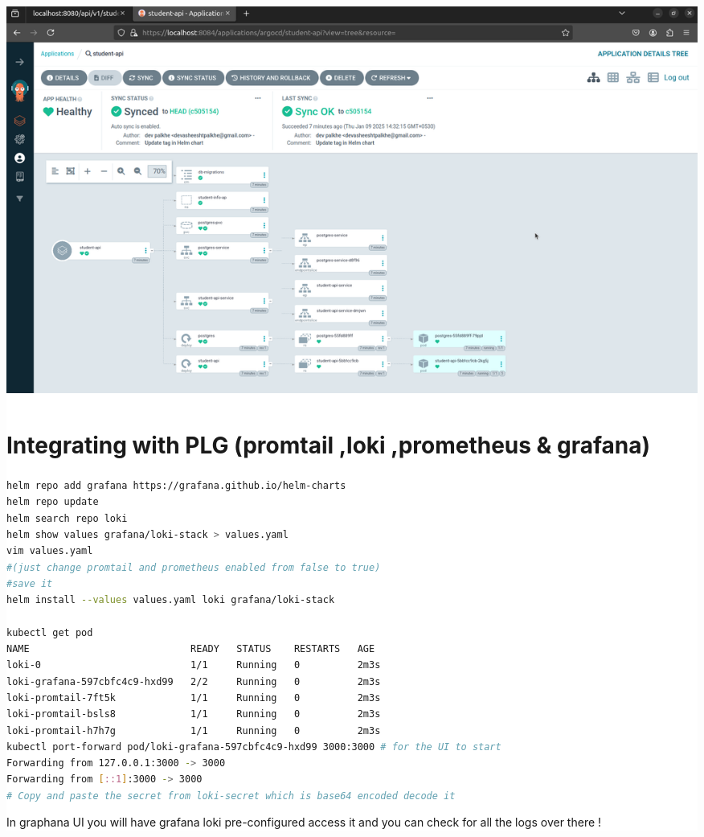 ![alt text](image.png)

# Integrating with PLG (promtail ,loki ,prometheus & grafana)
```bash
helm repo add grafana https://grafana.github.io/helm-charts 
helm repo update
helm search repo loki
helm show values grafana/loki-stack > values.yaml
vim values.yaml
#(just change promtail and prometheus enabled from false to true)
#save it
helm install --values values.yaml loki grafana/loki-stack

kubectl get pod
NAME                            READY   STATUS    RESTARTS   AGE
loki-0                          1/1     Running   0          2m3s
loki-grafana-597cbfc4c9-hxd99   2/2     Running   0          2m3s
loki-promtail-7ft5k             1/1     Running   0          2m3s
loki-promtail-bsls8             1/1     Running   0          2m3s
loki-promtail-h7h7g             1/1     Running   0          2m3s
kubectl port-forward pod/loki-grafana-597cbfc4c9-hxd99 3000:3000 # for the UI to start
Forwarding from 127.0.0.1:3000 -> 3000
Forwarding from [::1]:3000 -> 3000
# Copy and paste the secret from loki-secret which is base64 encoded decode it
```
In graphana UI you will have grafana loki pre-configured access it and you can check for all the logs over there !

